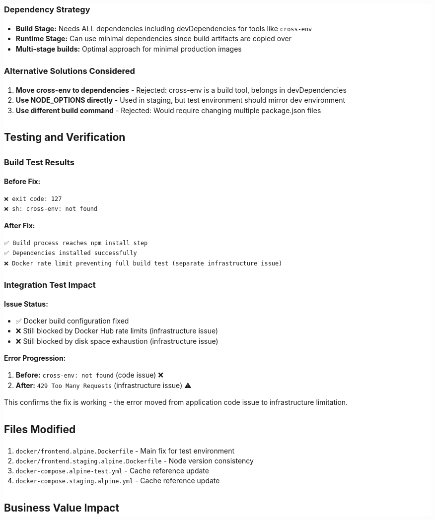 ### Dependency Strategy
- **Build Stage:** Needs ALL dependencies including devDependencies for tools like `cross-env`
- **Runtime Stage:** Can use minimal dependencies since build artifacts are copied over
- **Multi-stage builds:** Optimal approach for minimal production images

### Alternative Solutions Considered

1. **Move cross-env to dependencies** - Rejected: cross-env is a build tool, belongs in devDependencies
2. **Use NODE_OPTIONS directly** - Used in staging, but test environment should mirror dev environment
3. **Use different build command** - Rejected: Would require changing multiple package.json files

## Testing and Verification

### Build Test Results

**Before Fix:**
```
❌ exit code: 127
❌ sh: cross-env: not found
```

**After Fix:**
```
✅ Build process reaches npm install step
✅ Dependencies installed successfully
❌ Docker rate limit preventing full build test (separate infrastructure issue)
```

### Integration Test Impact

**Issue Status:**
- ✅ Docker build configuration fixed
- ❌ Still blocked by Docker Hub rate limits (infrastructure issue)
- ❌ Still blocked by disk space exhaustion (infrastructure issue)

**Error Progression:**
1. **Before:** `cross-env: not found` (code issue) ❌
2. **After:** `429 Too Many Requests` (infrastructure issue) ⚠️

This confirms the fix is working - the error moved from application code issue to infrastructure limitation.

## Files Modified

1. `docker/frontend.alpine.Dockerfile` - Main fix for test environment
2. `docker/frontend.staging.alpine.Dockerfile` - Node version consistency
3. `docker-compose.alpine-test.yml` - Cache reference update
4. `docker-compose.staging.alpine.yml` - Cache reference update

## Business Value Impact

